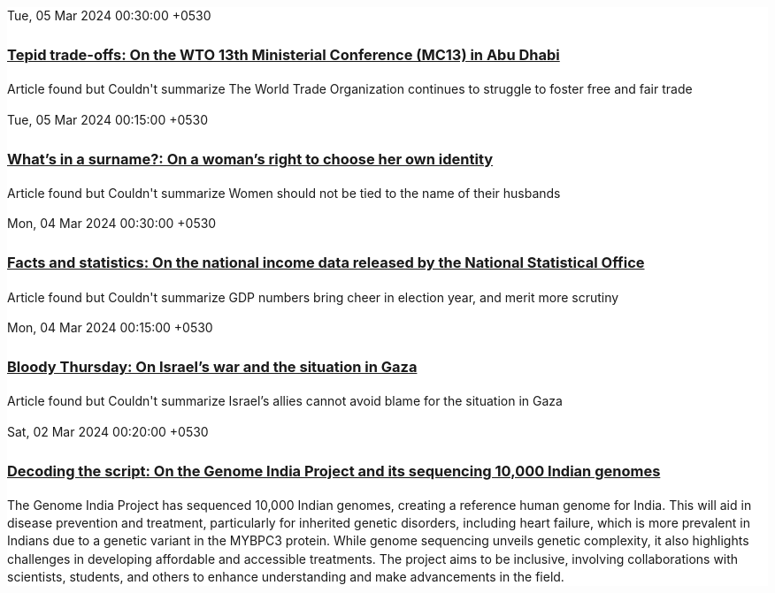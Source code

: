 Tue, 05 Mar 2024 00:30:00 +0530
### [Tepid trade-offs: On the WTO 13th Ministerial Conference (MC13) in Abu Dhabi](https://www.thehindu.com/opinion/editorial/tepid-trade-offs-the-hindu-editorial-on-the-wto-13th-ministerial-conference-mc13-in-abu-dhabi/article67913727.ece)

Article found but Couldn't summarize 
The World Trade Organization continues to struggle to foster free and fair trade

Tue, 05 Mar 2024 00:15:00 +0530
### [What’s in a surname?: On a woman’s right to choose her own identity](https://www.thehindu.com/opinion/editorial/whats-in-a-surname-the-hindu-editorial-on-a-womans-right-to-choose-her-own-identity/article67913410.ece)

Article found but Couldn't summarize 
Women should not be tied to the name of their husbands

Mon, 04 Mar 2024 00:30:00 +0530
### [Facts and statistics: On the national income data released by the National Statistical Office](https://www.thehindu.com/opinion/editorial/facts-and-statistics-the-hindu-editorial-on-the-national-income-data-released-by-the-national-statistical-office/article67910496.ece)

Article found but Couldn't summarize 
GDP numbers bring cheer in election year, and merit more scrutiny

Mon, 04 Mar 2024 00:15:00 +0530
### [Bloody Thursday: On Israel’s war and the situation in Gaza](https://www.thehindu.com/opinion/editorial/bloody-thursday-the-hindu-editorial-on-israels-war-and-the-situation-in-gaza/article67910486.ece)

Article found but Couldn't summarize 
Israel’s allies cannot avoid blame for the situation in Gaza

Sat, 02 Mar 2024 00:20:00 +0530
### [Decoding the script: On the Genome India Project and its sequencing 10,000 Indian genomes](https://www.thehindu.com/opinion/editorial/decoding-the-script-on-the-genome-india-project-and-its-sequencing-10000-indian-genomes/article67899979.ece)

The Genome India Project has sequenced 10,000 Indian genomes, creating a reference human genome for India. This will aid in disease prevention and treatment, particularly for inherited genetic disorders, including heart failure, which is more prevalent in Indians due to a genetic variant in the MYBPC3 protein. While genome sequencing unveils genetic complexity, it also highlights challenges in developing affordable and accessible treatments. The project aims to be inclusive, involving collaborations with scientists, students, and others to enhance understanding and make advancements in the field.
